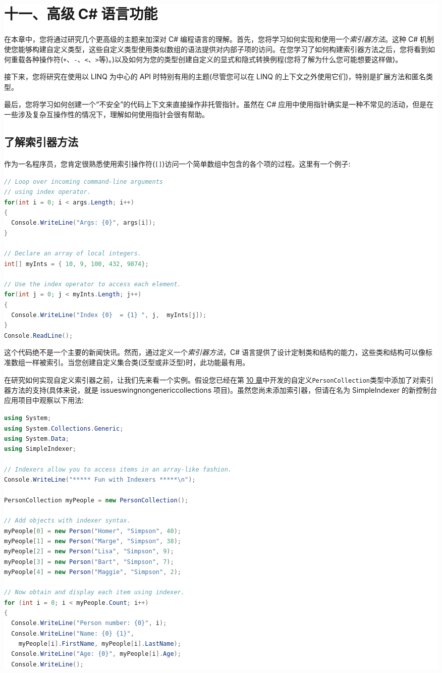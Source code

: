 # 十一、高级 C# 语言功能

在本章中，您将通过研究几个更高级的主题来加深对 C# 编程语言的理解。首先，您将学习如何实现和使用一个*索引器方法*。这种 C# 机制使您能够构建自定义类型，这些自定义类型使用类似数组的语法提供对内部子项的访问。在您学习了如何构建索引器方法之后，您将看到如何重载各种操作符(`+`、`-`、`<`、`>`等)。)以及如何为您的类型创建自定义的显式和隐式转换例程(您将了解为什么您可能想要这样做)。

接下来，您将研究在使用以 LINQ 为中心的 API 时特别有用的主题(尽管您可以在 LINQ 的上下文之外使用它们)，特别是扩展方法和匿名类型。

最后，您将学习如何创建一个“不安全”的代码上下文来直接操作非托管指针。虽然在 C# 应用中使用指针确实是一种不常见的活动，但是在一些涉及复杂互操作性的情况下，理解如何使用指针会很有帮助。

## 了解索引器方法

作为一名程序员，您肯定很熟悉使用索引操作符(`[]`)访问一个简单数组中包含的各个项的过程。这里有一个例子:

```cs
// Loop over incoming command-line arguments
// using index operator.
for(int i = 0; i < args.Length; i++)
{
  Console.WriteLine("Args: {0}", args[i]);
}

// Declare an array of local integers.
int[] myInts = { 10, 9, 100, 432, 9874};

// Use the index operator to access each element.
for(int j = 0; j < myInts.Length; j++)
{
  Console.WriteLine("Index {0}  = {1} ", j,  myInts[j]);
}
Console.ReadLine();

```

这个代码绝不是一个主要的新闻快讯。然而，通过定义一个*索引器方法*，C# 语言提供了设计定制类和结构的能力，这些类和结构可以像标准数组一样被索引。当您创建自定义集合类(泛型或非泛型)时，此功能最有用。

在研究如何实现自定义索引器之前，让我们先来看一个实例。假设您已经在第 [10 章](10.html)中开发的自定义`PersonCollection`类型中添加了对索引器方法的支持(具体来说，就是 issueswingnongenericcollections 项目)。虽然您尚未添加索引器，但请在名为 SimpleIndexer 的新控制台应用项目中观察以下用法:

```cs
using System;
using System.Collections.Generic;
using System.Data;
using SimpleIndexer;

// Indexers allow you to access items in an array-like fashion.
Console.WriteLine("***** Fun with Indexers *****\n");

PersonCollection myPeople = new PersonCollection();

// Add objects with indexer syntax.
myPeople[0] = new Person("Homer", "Simpson", 40);
myPeople[1] = new Person("Marge", "Simpson", 38);
myPeople[2] = new Person("Lisa", "Simpson", 9);
myPeople[3] = new Person("Bart", "Simpson", 7);
myPeople[4] = new Person("Maggie", "Simpson", 2);

// Now obtain and display each item using indexer.
for (int i = 0; i < myPeople.Count; i++)
{
  Console.WriteLine("Person number: {0}", i);
  Console.WriteLine("Name: {0} {1}",
    myPeople[i].FirstName, myPeople[i].LastName);
  Console.WriteLine("Age: {0}", myPeople[i].Age);
  Console.WriteLine();
```
